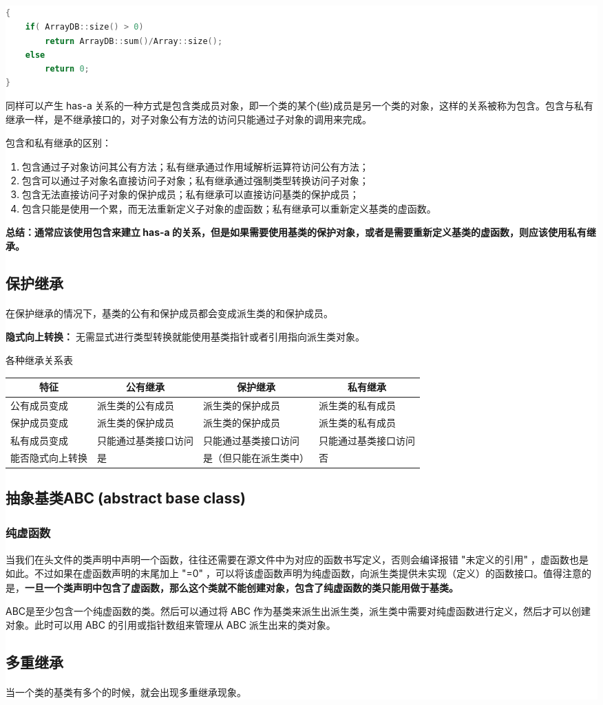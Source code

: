 ```c++
{
    if( ArrayDB::size() > 0)
        return ArrayDB::sum()/Array::size();
    else
        return 0;
}
```

同样可以产生 has-a 关系的一种方式是包含类成员对象，即一个类的某个(些)成员是另一个类的对象，这样的关系被称为包含。包含与私有继承一样，是不继承接口的，对子对象公有方法的访问只能通过子对象的调用来完成。

包含和私有继承的区别：

1. 包含通过子对象访问其公有方法；私有继承通过作用域解析运算符访问公有方法；
2. 包含可以通过子对象名直接访问子对象；私有继承通过强制类型转换访问子对象；
3. 包含无法直接访问子对象的保护成员；私有继承可以直接访问基类的保护成员；
4. 包含只能是使用一个累，而无法重新定义子对象的虚函数；私有继承可以重新定义基类的虚函数。

**总结：通常应该使用包含来建立 has-a 的关系，但是如果需要使用基类的保护对象，或者是需要重新定义基类的虚函数，则应该使用私有继承。**

## 保护继承

在保护继承的情况下，基类的公有和保护成员都会变成派生类的和保护成员。

**隐式向上转换：** 无需显式进行类型转换就能使用基类指针或者引用指向派生类对象。

各种继承关系表

| 特征|公有继承|保护继承|私有继承|
|-|-|-|-|
| 公有成员变成 |派生类的公有成员|派生类的保护成员|派生类的私有成员|
| 保护成员变成 |派生类的保护成员|派生类的保护成员|派生类的私有成员|
| 私有成员变成 |只能通过基类接口访问|只能通过基类接口访问|只能通过基类接口访问|
| 能否隐式向上转换|是|是（但只能在派生类中）|否|

## 抽象基类ABC (abstract base class)

### 纯虚函数

当我们在头文件的类声明中声明一个函数，往往还需要在源文件中为对应的函数书写定义，否则会编译报错 "未定义的引用" ，虚函数也是如此。不过如果在虚函数声明的末尾加上 "=0" ，可以将该虚函数声明为纯虚函数，向派生类提供未实现（定义）的函数接口。值得注意的是，**一旦一个类声明中包含了虚函数，那么这个类就不能创建对象，包含了纯虚函数的类只能用做于基类。**

ABC是至少包含一个纯虚函数的类。然后可以通过将 ABC 作为基类来派生出派生类，派生类中需要对纯虚函数进行定义，然后才可以创建对象。此时可以用 ABC 的引用或指针数组来管理从 ABC 派生出来的类对象。

## 多重继承

当一个类的基类有多个的时候，就会出现多重继承现象。
